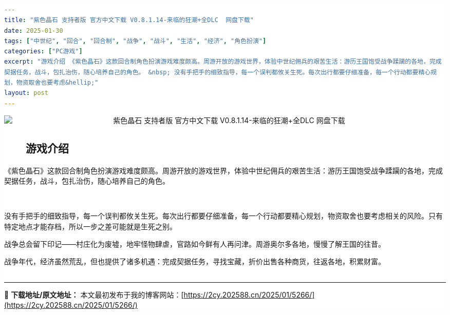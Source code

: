 ```yaml
---
title: "紫色晶石 支持者版 官方中文下载 V0.8.1.14-来临的狂潮+全DLC  网盘下载"
date: 2025-01-30
tags: ["中世纪", "回合", "回合制", "战争", "战斗", "生活", "经济", "角色扮演"]
categories: ["PC游戏"]
excerpt: "游戏介绍 《紫色晶石》这款回合制角色扮演游戏难度颇高。周游开放的游戏世界，体验中世纪佣兵的艰苦生活：游历王国饱受战争蹂躏的各地，完成契据任务，战斗，包扎治伤，随心培养自己的角色。 &nbsp; 没有手把手的细致指导，每一个误判都攸关生死。每次出行都要仔细准备，每一个行动都要精心规划，物资取舍也要考虑&hellip;"
layout: post
---
```


<div>
<div></div>
<div>
<p style="text-align: center;"><img style="display: block; margin-left: auto; margin-right: auto; width: 100%; height: auto;" src="https://2cy.202588.cn/wp-content/uploads/2025/01/20250131_679c8ef0a348b.webp" alt="紫色晶石 支持者版 官方中文下载 V0.8.1.14-来临的狂潮+全DLC 网盘下载" /></p>

<h2 style="white-space: normal; text-indent: 2em; text-align: left;">游戏介绍</h2>
《紫色晶石》这款回合制角色扮演游戏难度颇高。周游开放的游戏世界，体验中世纪佣兵的艰苦生活：游历王国饱受战争蹂躏的各地，完成契据任务，战斗，包扎治伤，随心培养自己的角色。

&nbsp;

没有手把手的细致指导，每一个误判都攸关生死。每次出行都要仔细准备，每一个行动都要精心规划，物资取舍也要考虑相关的风险。只有特定地点才能存档，所以一步之差可能就是生死之别。

战争总会留下印记——村庄化为废墟，地牢怪物肆虐，官路如今鲜有人再问津。周游奥尔多各地，慢慢了解王国的往昔。

战争年代，经济虽然荒乱，但也提供了诸多机遇：完成契据任务，寻找宝藏，折价出售各种商货，往返各地，积累财富。
<h2 style="white-space: normal; text-indent: 2em; text-align: left;"></h2>
</div>
</div>

---
📖 **下载地址/原文地址：** 本文最初发布于我的博客网站：[https://2cy.202588.cn/2025/01/5266/](https://2cy.202588.cn/2025/01/5266/)
